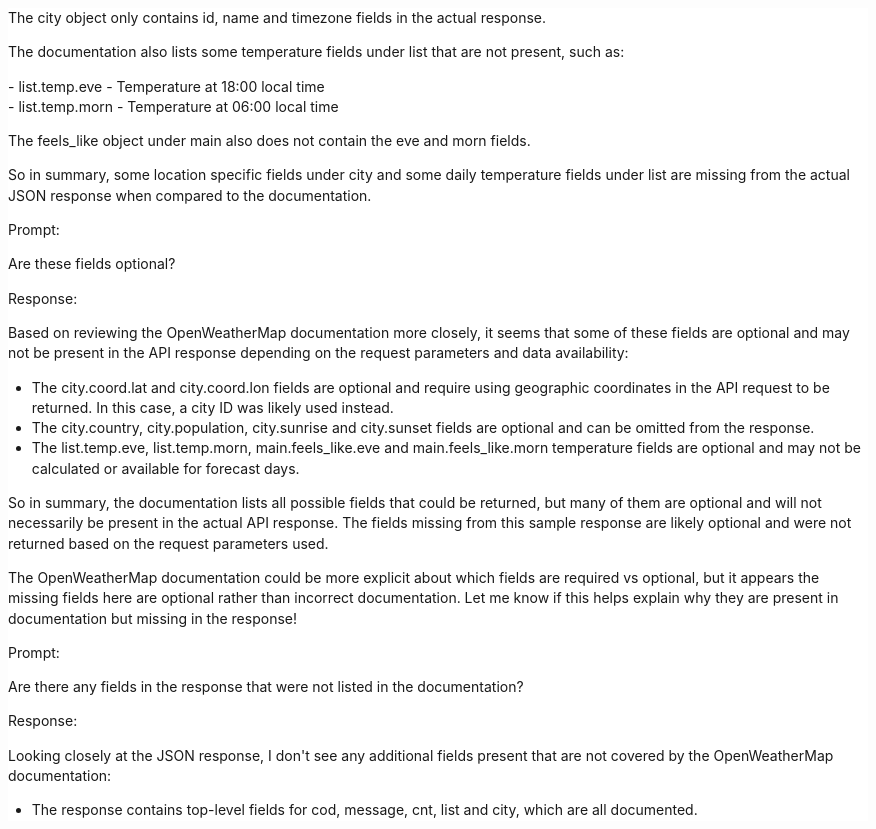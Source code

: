 <p>The city object only contains id, name and timezone fields in the actual response.</p>

<p>The documentation also lists some temperature fields under list that are not present, such as:</p>

<p>
- list.temp.eve - Temperature at 18:00 local time<br/>
- list.temp.morn - Temperature at 06:00 local time<br/>
</p>

<p>The feels_like object under main also does not contain the eve and morn fields.</p>

<p>So in summary, some location specific fields under city and some daily temperature fields under list are missing from the actual JSON response when compared to the documentation.</p>
</div>

Prompt:

<div class="chat">
<p>Are these fields optional?</p>
</div>

Response:

<div class="response">
<p>Based on reviewing the OpenWeatherMap documentation more closely, it seems that some of these fields are optional and may not be present in the API response depending on the request parameters and data availability:</p>

<ul>
<li>The city.coord.lat and city.coord.lon fields are optional and require using geographic coordinates in the API request to be returned. In this case, a city ID was likely used instead.</li>

<li>The city.country, city.population, city.sunrise and city.sunset fields are optional and can be omitted from the response.</li>

<li>The list.temp.eve, list.temp.morn, main.feels_like.eve and main.feels_like.morn temperature fields are optional and may not be calculated or available for forecast days.</li>
</ul>

<p>So in summary, the documentation lists all possible fields that could be returned, but many of them are optional and will not necessarily be present in the actual API response. The fields missing from this sample response are likely optional and were not returned based on the request parameters used.</p>

<p>The OpenWeatherMap documentation could be more explicit about which fields are required vs optional, but it appears the missing fields here are optional rather than incorrect documentation. Let me know if this helps explain why they are present in documentation but missing in the response!</p>
</div>

Prompt: 

<div class="chat">
<p>Are there any fields in the response that were not listed in the documentation?</p>
</div>

Response: 

<div class="response">
<p>Looking closely at the JSON response, I don't see any additional fields present that are not covered by the OpenWeatherMap documentation:</p>
<ul>
<li> The response contains top-level fields for cod, message, cnt, list and city,
which are all documented.</li>
